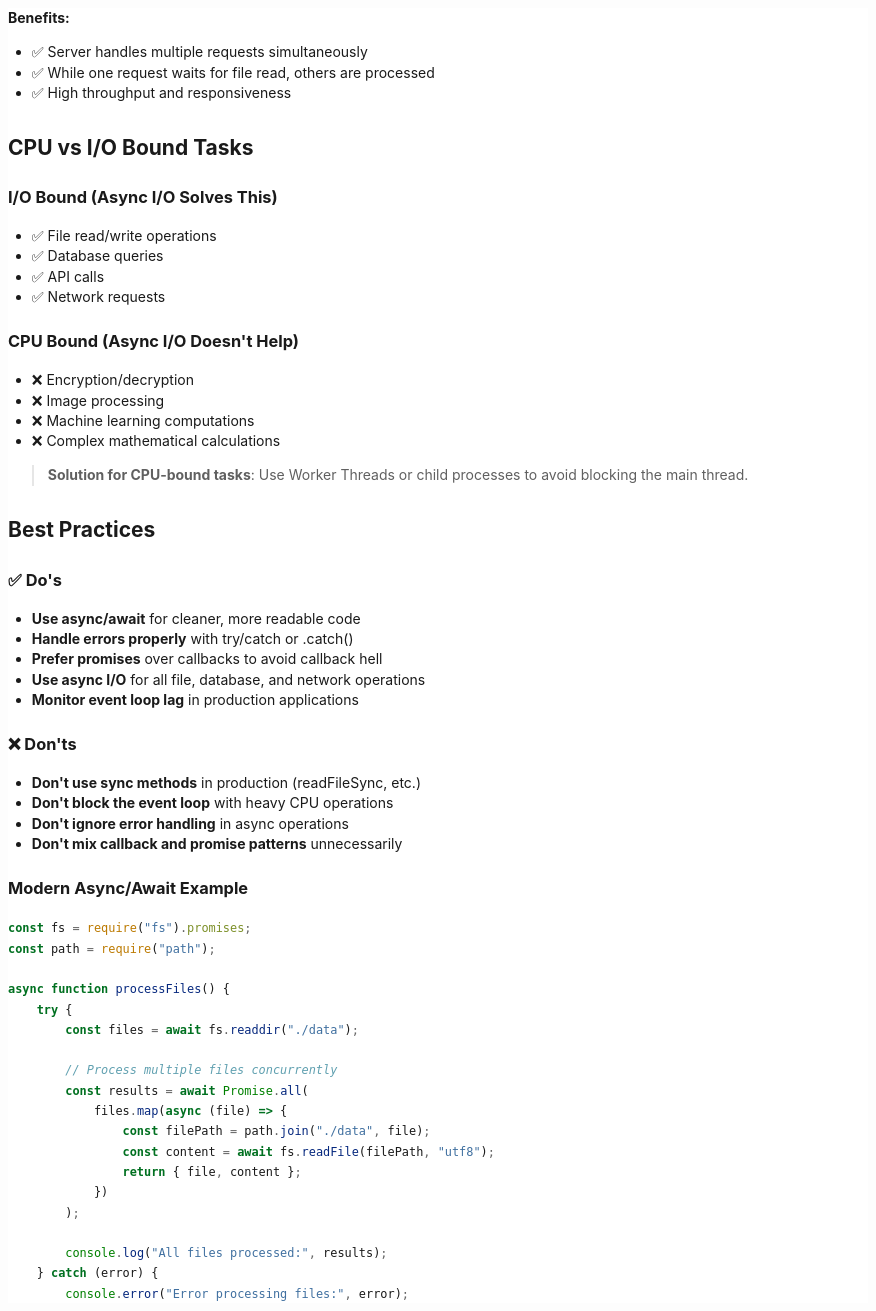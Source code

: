 ```javascript
```

**Benefits:**
- ✅ Server handles multiple requests simultaneously
- ✅ While one request waits for file read, others are processed
- ✅ High throughput and responsiveness

## CPU vs I/O Bound Tasks

### I/O Bound (Async I/O Solves This)
- ✅ File read/write operations
- ✅ Database queries
- ✅ API calls
- ✅ Network requests

### CPU Bound (Async I/O Doesn't Help)
- ❌ Encryption/decryption
- ❌ Image processing
- ❌ Machine learning computations
- ❌ Complex mathematical calculations

> **Solution for CPU-bound tasks**: Use Worker Threads or child processes to avoid blocking the main thread.

## Best Practices

### ✅ Do's

- **Use async/await** for cleaner, more readable code
- **Handle errors properly** with try/catch or .catch()
- **Prefer promises** over callbacks to avoid callback hell
- **Use async I/O** for all file, database, and network operations
- **Monitor event loop lag** in production applications

### ❌ Don'ts

- **Don't use sync methods** in production (readFileSync, etc.)
- **Don't block the event loop** with heavy CPU operations
- **Don't ignore error handling** in async operations
- **Don't mix callback and promise patterns** unnecessarily

### Modern Async/Await Example

```javascript
const fs = require("fs").promises;
const path = require("path");

async function processFiles() {
    try {
        const files = await fs.readdir("./data");
        
        // Process multiple files concurrently
        const results = await Promise.all(
            files.map(async (file) => {
                const filePath = path.join("./data", file);
                const content = await fs.readFile(filePath, "utf8");
                return { file, content };
            })
        );
        
        console.log("All files processed:", results);
    } catch (error) {
        console.error("Error processing files:", error);
```